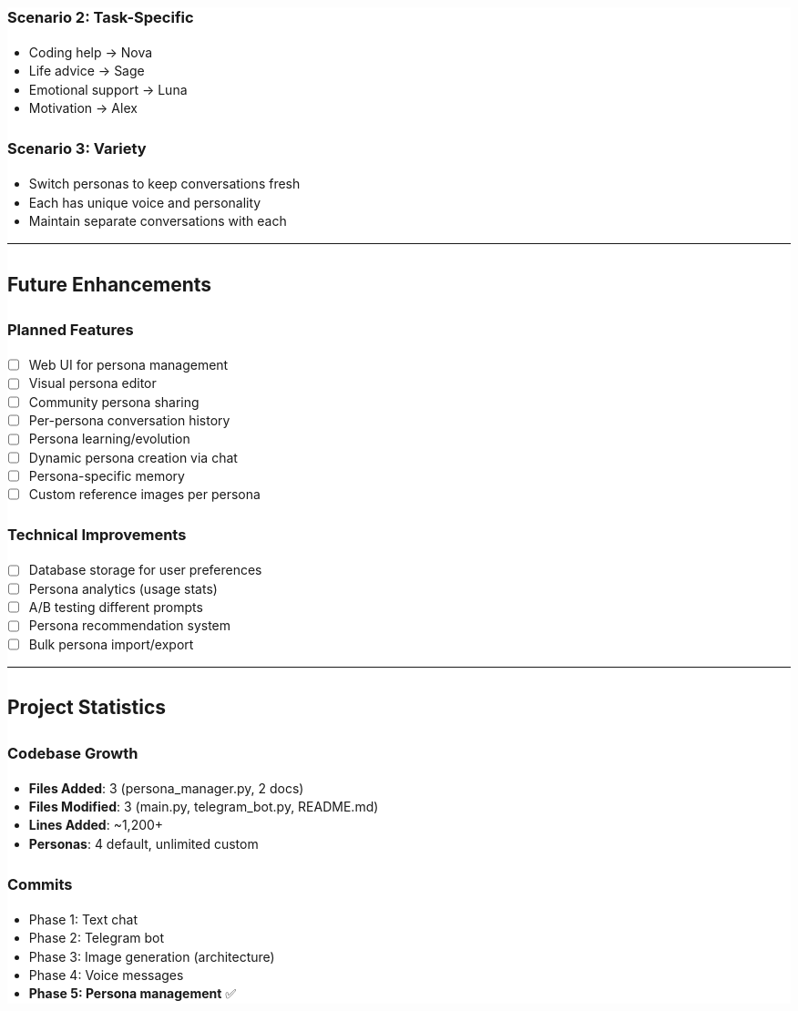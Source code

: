### Scenario 2: Task-Specific
- Coding help → Nova
- Life advice → Sage
- Emotional support → Luna
- Motivation → Alex

### Scenario 3: Variety
- Switch personas to keep conversations fresh
- Each has unique voice and personality
- Maintain separate conversations with each

---

## Future Enhancements

### Planned Features
- [ ] Web UI for persona management
- [ ] Visual persona editor
- [ ] Community persona sharing
- [ ] Per-persona conversation history
- [ ] Persona learning/evolution
- [ ] Dynamic persona creation via chat
- [ ] Persona-specific memory
- [ ] Custom reference images per persona

### Technical Improvements
- [ ] Database storage for user preferences
- [ ] Persona analytics (usage stats)
- [ ] A/B testing different prompts
- [ ] Persona recommendation system
- [ ] Bulk persona import/export

---

## Project Statistics

### Codebase Growth
- **Files Added**: 3 (persona_manager.py, 2 docs)
- **Files Modified**: 3 (main.py, telegram_bot.py, README.md)
- **Lines Added**: ~1,200+
- **Personas**: 4 default, unlimited custom

### Commits
- Phase 1: Text chat
- Phase 2: Telegram bot
- Phase 3: Image generation (architecture)
- Phase 4: Voice messages
- **Phase 5: Persona management** ✅
